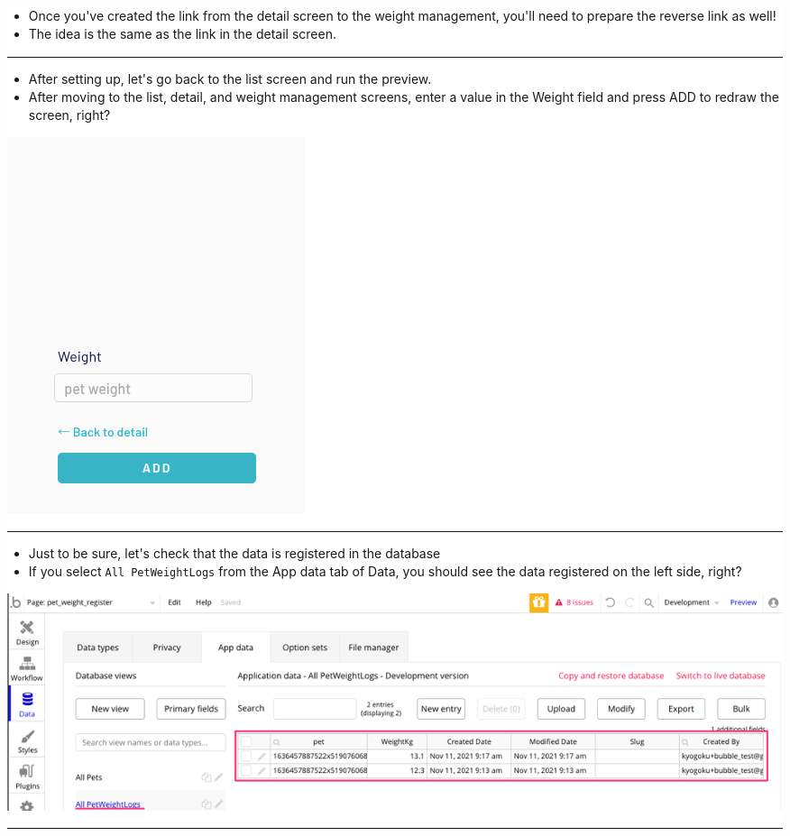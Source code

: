 - Once you've created the link from the detail screen to the weight management, you'll need to prepare the reverse link as well!
- The idea is the same as the link in the detail screen.

---

- After setting up, let's go back to the list screen and run the preview.
- After moving to the list, detail, and weight management screens, enter a value in the Weight field and press ADD to redraw the screen, right?

![bg right h:700px](images/2021-11-11-09-18-33.png)

---

- Just to be sure, let's check that the data is registered in the database
- If you select `All PetWeightLogs` from the App data tab of Data, you should see the data registered on the left side, right?

![w:1200px](images/2021-11-11-09-20-13.png)

---